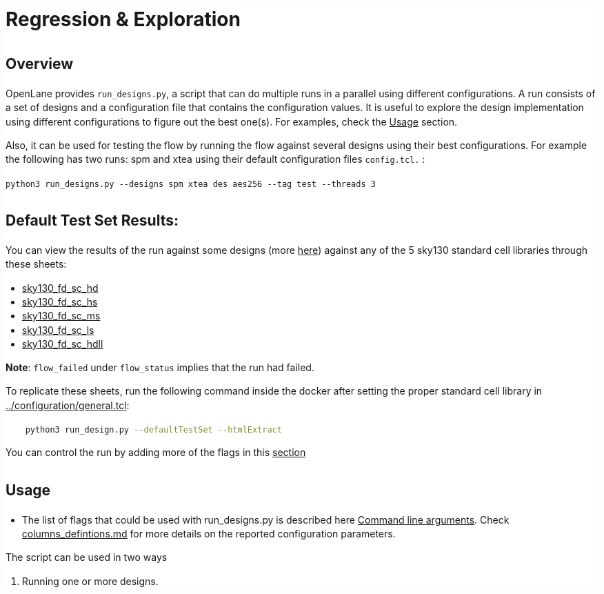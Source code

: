 # Regression & Exploration




## Overview
OpenLane provides `run_designs.py`, a script that can do multiple runs in a parallel using different configurations. A run consists of a set of designs and a configuration file that contains the configuration values. It is useful to explore the design implementation using different configurations to figure out the best one(s). For examples, check the [Usage](#usage) section. 

Also, it can be used for testing the flow by running the flow against several designs using their best configurations. For example the following has two runs: spm and xtea using their default configuration files `config.tcl.` :
```
python3 run_designs.py --designs spm xtea des aes256 --tag test --threads 3
```
## Default Test Set Results:

You can view the results of the run against some designs (more [here](#usage)) against any of the 5 sky130 standard cell libraries through these sheets:

- [sky130_fd_sc_hd](https://htmlpreview.github.io/?https://github.com/efabless/openlane/blob/master/regression_results/benchmark_results/SW_HD.html)
- [sky130_fd_sc_hs](https://htmlpreview.github.io/?https://github.com/efabless/openlane/blob/master/regression_results/benchmark_results/SW_HS.html)
- [sky130_fd_sc_ms](https://htmlpreview.github.io/?https://github.com/efabless/openlane/blob/master/regression_results/benchmark_results/SW_MS.html)
- [sky130_fd_sc_ls](https://htmlpreview.github.io/?https://github.com/efabless/openlane/blob/master/regression_results/benchmark_results/SW_LS.html)
- [sky130_fd_sc_hdll](https://htmlpreview.github.io/?https://github.com/efabless/openlane/blob/master/regression_results/benchmark_results/SW_HDLL.html)

**Note**: `flow_failed` under `flow_status` implies that the run had failed.

To replicate these sheets, run the following command inside the docker after setting the proper standard cell library in [../configuration/general.tcl](../configuration/general.tcl):

```bash
    python3 run_design.py --defaultTestSet --htmlExtract
```

You can control the run by adding more of the flags in this [section](#command-line-arguments)

## Usage

- The list of flags that could be used with run_designs.py is described here [Command line arguments](#command-line-arguments). Check [columns_defintions.md][21] for more details on the reported configuration parameters.

The script can be used in two ways

1. Running one or more designs.
    

[21]: ./columns_defintions.md